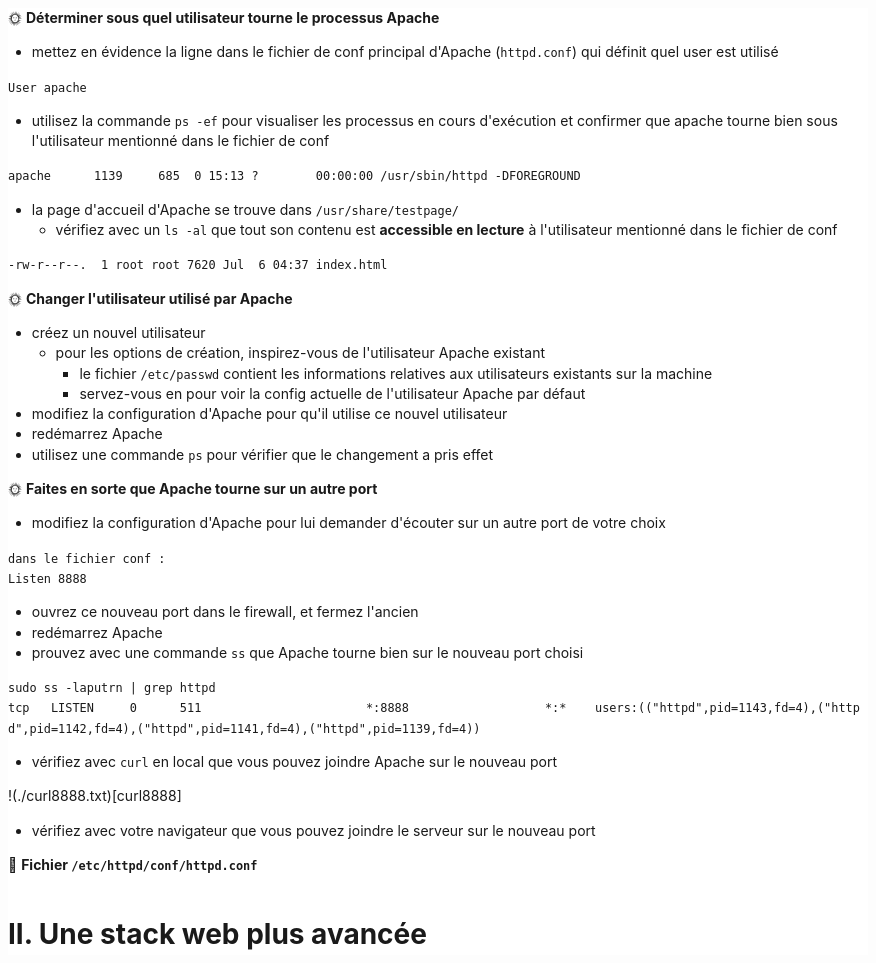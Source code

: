 
🌞 **Déterminer sous quel utilisateur tourne le processus Apache**

- mettez en évidence la ligne dans le fichier de conf principal d'Apache (`httpd.conf`) qui définit quel user est utilisé

```
User apache
```

- utilisez la commande `ps -ef` pour visualiser les processus en cours d'exécution et confirmer que apache tourne bien sous l'utilisateur mentionné dans le fichier de conf
```
apache      1139     685  0 15:13 ?        00:00:00 /usr/sbin/httpd -DFOREGROUND
```
- la page d'accueil d'Apache se trouve dans `/usr/share/testpage/`
  - vérifiez avec un `ls -al` que tout son contenu est **accessible en lecture** à l'utilisateur mentionné dans le fichier de conf
```
-rw-r--r--.  1 root root 7620 Jul  6 04:37 index.html
```
🌞 **Changer l'utilisateur utilisé par Apache**

- créez un nouvel utilisateur
  - pour les options de création, inspirez-vous de l'utilisateur Apache existant
    - le fichier `/etc/passwd` contient les informations relatives aux utilisateurs existants sur la machine
    - servez-vous en pour voir la config actuelle de l'utilisateur Apache par défaut
- modifiez la configuration d'Apache pour qu'il utilise ce nouvel utilisateur
- redémarrez Apache
- utilisez une commande `ps` pour vérifier que le changement a pris effet

🌞 **Faites en sorte que Apache tourne sur un autre port**

- modifiez la configuration d'Apache pour lui demander d'écouter sur un autre port de votre choix
```
dans le fichier conf :
Listen 8888
```
- ouvrez ce nouveau port dans le firewall, et fermez l'ancien
- redémarrez Apache
- prouvez avec une commande `ss` que Apache tourne bien sur le nouveau port choisi
```
sudo ss -laputrn | grep httpd
tcp   LISTEN     0      511                       *:8888                   *:*    users:(("httpd",pid=1143,fd=4),("httpd",pid=1142,fd=4),("httpd",pid=1141,fd=4),("httpd",pid=1139,fd=4))

```
- vérifiez avec `curl` en local que vous pouvez joindre Apache sur le nouveau port

!(./curl8888.txt)[curl8888]

- vérifiez avec votre navigateur que vous pouvez joindre le serveur sur le nouveau port

📁 **Fichier `/etc/httpd/conf/httpd.conf`**

# II. Une stack web plus avancée
